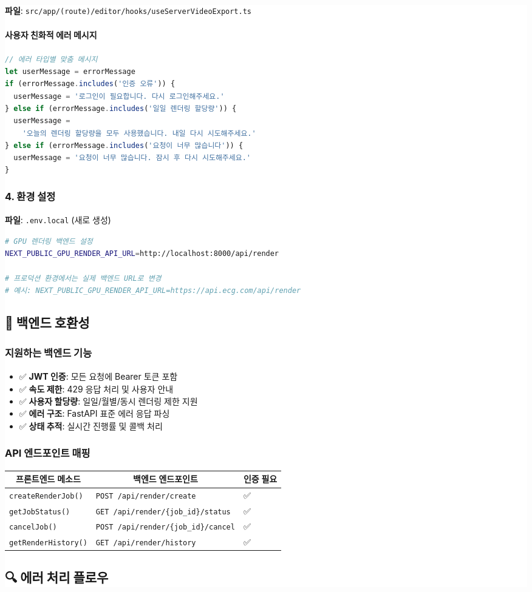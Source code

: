 **파일**: `src/app/(route)/editor/hooks/useServerVideoExport.ts`

#### 사용자 친화적 에러 메시지

```typescript
// 에러 타입별 맞춤 메시지
let userMessage = errorMessage
if (errorMessage.includes('인증 오류')) {
  userMessage = '로그인이 필요합니다. 다시 로그인해주세요.'
} else if (errorMessage.includes('일일 렌더링 할당량')) {
  userMessage =
    '오늘의 렌더링 할당량을 모두 사용했습니다. 내일 다시 시도해주세요.'
} else if (errorMessage.includes('요청이 너무 많습니다')) {
  userMessage = '요청이 너무 많습니다. 잠시 후 다시 시도해주세요.'
}
```

### 4. 환경 설정

**파일**: `.env.local` (새로 생성)

```bash
# GPU 렌더링 백엔드 설정
NEXT_PUBLIC_GPU_RENDER_API_URL=http://localhost:8000/api/render

# 프로덕션 환경에서는 실제 백엔드 URL로 변경
# 예시: NEXT_PUBLIC_GPU_RENDER_API_URL=https://api.ecg.com/api/render
```

## 🚀 백엔드 호환성

### 지원하는 백엔드 기능

- ✅ **JWT 인증**: 모든 요청에 Bearer 토큰 포함
- ✅ **속도 제한**: 429 응답 처리 및 사용자 안내
- ✅ **사용자 할당량**: 일일/월별/동시 렌더링 제한 지원
- ✅ **에러 구조**: FastAPI 표준 에러 응답 파싱
- ✅ **상태 추적**: 실시간 진행률 및 콜백 처리

### API 엔드포인트 매핑

| 프론트엔드 메소드    | 백엔드 엔드포인트                  | 인증 필요 |
| -------------------- | ---------------------------------- | --------- |
| `createRenderJob()`  | `POST /api/render/create`          | ✅        |
| `getJobStatus()`     | `GET /api/render/{job_id}/status`  | ✅        |
| `cancelJob()`        | `POST /api/render/{job_id}/cancel` | ✅        |
| `getRenderHistory()` | `GET /api/render/history`          | ✅        |

## 🔍 에러 처리 플로우
